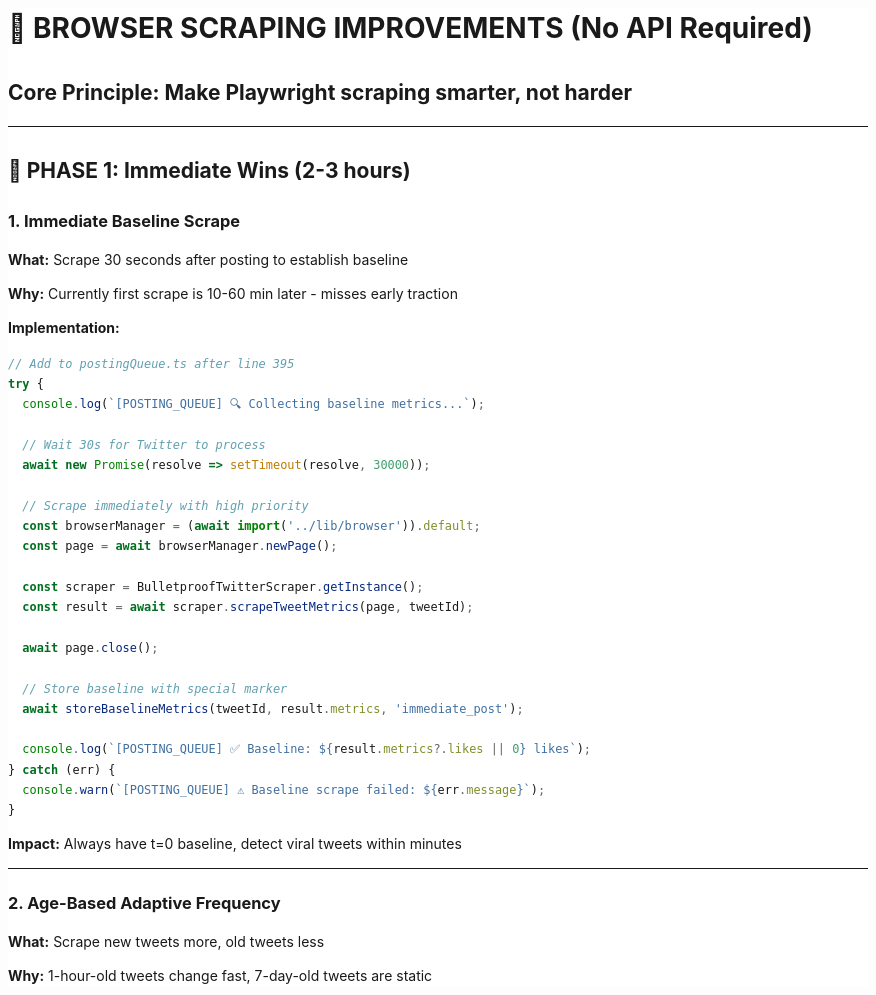 # 🚀 **BROWSER SCRAPING IMPROVEMENTS (No API Required)**

## **Core Principle:** Make Playwright scraping smarter, not harder

---

## **🎯 PHASE 1: Immediate Wins (2-3 hours)**

### **1. Immediate Baseline Scrape**

**What:** Scrape 30 seconds after posting to establish baseline

**Why:** Currently first scrape is 10-60 min later - misses early traction

**Implementation:**
```typescript
// Add to postingQueue.ts after line 395
try {
  console.log(`[POSTING_QUEUE] 🔍 Collecting baseline metrics...`);
  
  // Wait 30s for Twitter to process
  await new Promise(resolve => setTimeout(resolve, 30000));
  
  // Scrape immediately with high priority
  const browserManager = (await import('../lib/browser')).default;
  const page = await browserManager.newPage();
  
  const scraper = BulletproofTwitterScraper.getInstance();
  const result = await scraper.scrapeTweetMetrics(page, tweetId);
  
  await page.close();
  
  // Store baseline with special marker
  await storeBaselineMetrics(tweetId, result.metrics, 'immediate_post');
  
  console.log(`[POSTING_QUEUE] ✅ Baseline: ${result.metrics?.likes || 0} likes`);
} catch (err) {
  console.warn(`[POSTING_QUEUE] ⚠️ Baseline scrape failed: ${err.message}`);
}
```

**Impact:** Always have t=0 baseline, detect viral tweets within minutes

---

### **2. Age-Based Adaptive Frequency**

**What:** Scrape new tweets more, old tweets less

**Why:** 1-hour-old tweets change fast, 7-day-old tweets are static
